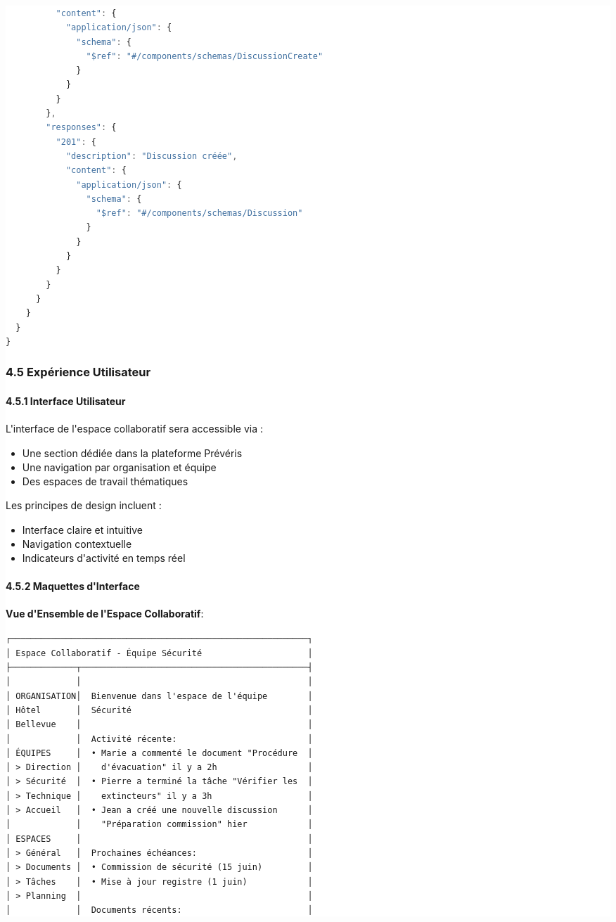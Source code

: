 ```javascript
          "content": {
            "application/json": {
              "schema": {
                "$ref": "#/components/schemas/DiscussionCreate"
              }
            }
          }
        },
        "responses": {
          "201": {
            "description": "Discussion créée",
            "content": {
              "application/json": {
                "schema": {
                  "$ref": "#/components/schemas/Discussion"
                }
              }
            }
          }
        }
      }
    }
  }
}
```

### 4.5 Expérience Utilisateur

#### 4.5.1 Interface Utilisateur

L'interface de l'espace collaboratif sera accessible via :
- Une section dédiée dans la plateforme Prévéris
- Une navigation par organisation et équipe
- Des espaces de travail thématiques

Les principes de design incluent :
- Interface claire et intuitive
- Navigation contextuelle
- Indicateurs d'activité en temps réel

#### 4.5.2 Maquettes d'Interface

**Vue d'Ensemble de l'Espace Collaboratif**:
```
┌───────────────────────────────────────────────────────────┐
│ Espace Collaboratif - Équipe Sécurité                     │
├─────────────┬─────────────────────────────────────────────┤
│             │                                             │
│ ORGANISATION│  Bienvenue dans l'espace de l'équipe        │
│ Hôtel       │  Sécurité                                   │
│ Bellevue    │                                             │
│             │  Activité récente:                          │
│ ÉQUIPES     │  • Marie a commenté le document "Procédure  │
│ > Direction │    d'évacuation" il y a 2h                  │
│ > Sécurité  │  • Pierre a terminé la tâche "Vérifier les  │
│ > Technique │    extincteurs" il y a 3h                   │
│ > Accueil   │  • Jean a créé une nouvelle discussion      │
│             │    "Préparation commission" hier            │
│ ESPACES     │                                             │
│ > Général   │  Prochaines échéances:                      │
│ > Documents │  • Commission de sécurité (15 juin)         │
│ > Tâches    │  • Mise à jour registre (1 juin)            │
│ > Planning  │                                             │
│             │  Documents récents:                         │
```